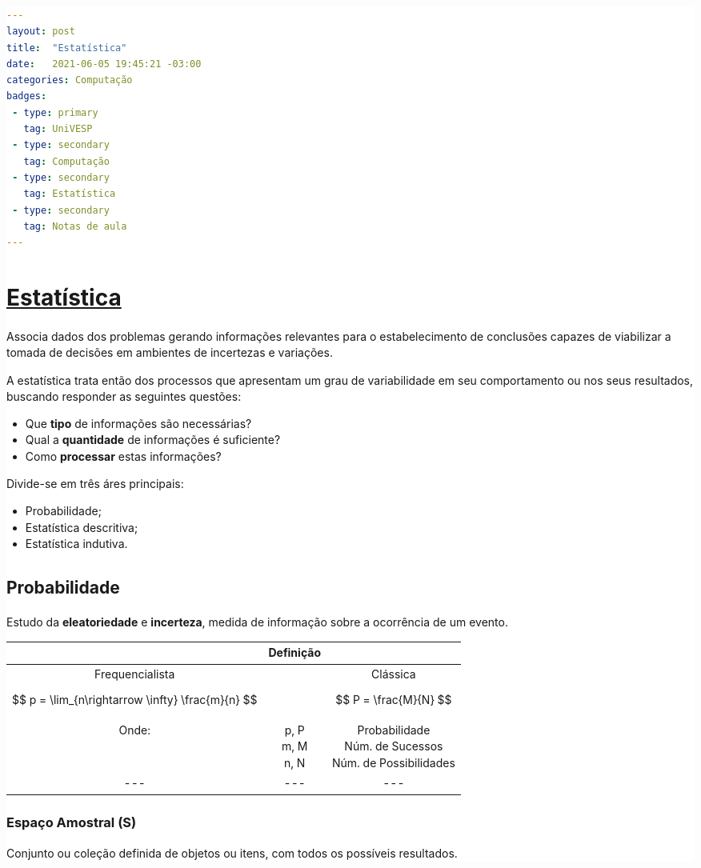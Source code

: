 ```yaml
---
layout: post
title:  "Estatística"
date:   2021-06-05 19:45:21 -03:00
categories: Computação
badges:
 - type: primary
   tag: UniVESP
 - type: secondary
   tag: Computação
 - type: secondary
   tag: Estatística
 - type: secondary
   tag: Notas de aula
---
```


# [Estatística](https://www.youtube.com/playlist?list=PLxI8Can9yAHdJq561NyRN9wZpTqVJn0Z0)

Associa dados dos problemas gerando informações relevantes para o estabelecimento de conclusões capazes de viabilizar a tomada de decisões em ambientes de incertezas e variações.

A estatística trata então dos processos que apresentam um grau de variabilidade em seu comportamento ou nos seus resultados, buscando responder as seguintes questões:
* Que **tipo** de informações são necessárias?
* Qual a **quantidade** de informações é suficiente?
* Como **processar** estas informações?

Divide-se em três áres principais:
* Probabilidade;
* Estatística descritiva;
* Estatística indutiva.




## Probabilidade

Estudo da **eleatoriedade** e **incerteza**, medida de informação sobre a ocorrência de um evento.

| | Definição | |
|:-----:|:---:|:-----:|
| Frequencialista | |Clássica |
| $$ p = \lim_{n\rightarrow \infty} \frac{m}{n} $$ | | $$ P = \frac{M}{N} $$|
| | | |
| Onde: | p, P <br/> m, M <br/> n, N| Probabilidade <br/> Núm. de Sucessos <br/>  Núm. de Possibilidades | 
|---|---|---|

### Espaço Amostral (S)
Conjunto ou coleção definida de objetos ou itens, com todos os possíveis resultados.
